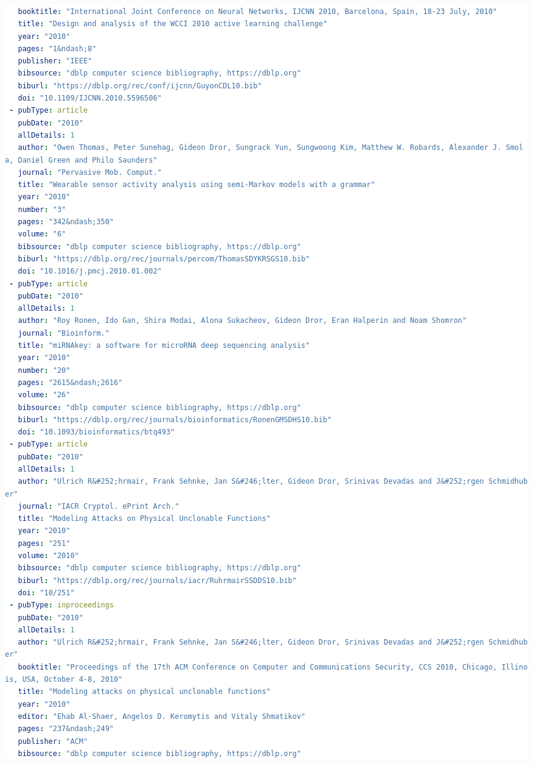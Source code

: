 ```yaml
   booktitle: "International Joint Conference on Neural Networks, IJCNN 2010, Barcelona, Spain, 18-23 July, 2010"
   title: "Design and analysis of the WCCI 2010 active learning challenge"
   year: "2010"
   pages: "1&ndash;8"
   publisher: "IEEE"
   bibsource: "dblp computer science bibliography, https://dblp.org"
   biburl: "https://dblp.org/rec/conf/ijcnn/GuyonCDL10.bib"
   doi: "10.1109/IJCNN.2010.5596506"
 - pubType: article
   pubDate: "2010"
   allDetails: 1
   author: "Owen Thomas, Peter Sunehag, Gideon Dror, Sungrack Yun, Sungwoong Kim, Matthew W. Robards, Alexander J. Smola, Daniel Green and Philo Saunders"
   journal: "Pervasive Mob. Comput."
   title: "Wearable sensor activity analysis using semi-Markov models with a grammar"
   year: "2010"
   number: "3"
   pages: "342&ndash;350"
   volume: "6"
   bibsource: "dblp computer science bibliography, https://dblp.org"
   biburl: "https://dblp.org/rec/journals/percom/ThomasSDYKRSGS10.bib"
   doi: "10.1016/j.pmcj.2010.01.002"
 - pubType: article
   pubDate: "2010"
   allDetails: 1
   author: "Roy Ronen, Ido Gan, Shira Modai, Alona Sukacheov, Gideon Dror, Eran Halperin and Noam Shomron"
   journal: "Bioinform."
   title: "miRNAkey: a software for microRNA deep sequencing analysis"
   year: "2010"
   number: "20"
   pages: "2615&ndash;2616"
   volume: "26"
   bibsource: "dblp computer science bibliography, https://dblp.org"
   biburl: "https://dblp.org/rec/journals/bioinformatics/RonenGMSDHS10.bib"
   doi: "10.1093/bioinformatics/btq493"
 - pubType: article
   pubDate: "2010"
   allDetails: 1
   author: "Ulrich R&#252;hrmair, Frank Sehnke, Jan S&#246;lter, Gideon Dror, Srinivas Devadas and J&#252;rgen Schmidhuber"
   journal: "IACR Cryptol. ePrint Arch."
   title: "Modeling Attacks on Physical Unclonable Functions"
   year: "2010"
   pages: "251"
   volume: "2010"
   bibsource: "dblp computer science bibliography, https://dblp.org"
   biburl: "https://dblp.org/rec/journals/iacr/RuhrmairSSDDS10.bib"
   doi: "10/251"
 - pubType: inproceedings
   pubDate: "2010"
   allDetails: 1
   author: "Ulrich R&#252;hrmair, Frank Sehnke, Jan S&#246;lter, Gideon Dror, Srinivas Devadas and J&#252;rgen Schmidhuber"
   booktitle: "Proceedings of the 17th ACM Conference on Computer and Communications Security, CCS 2010, Chicago, Illinois, USA, October 4-8, 2010"
   title: "Modeling attacks on physical unclonable functions"
   year: "2010"
   editor: "Ehab Al-Shaer, Angelos D. Keromytis and Vitaly Shmatikov"
   pages: "237&ndash;249"
   publisher: "ACM"
   bibsource: "dblp computer science bibliography, https://dblp.org"
```